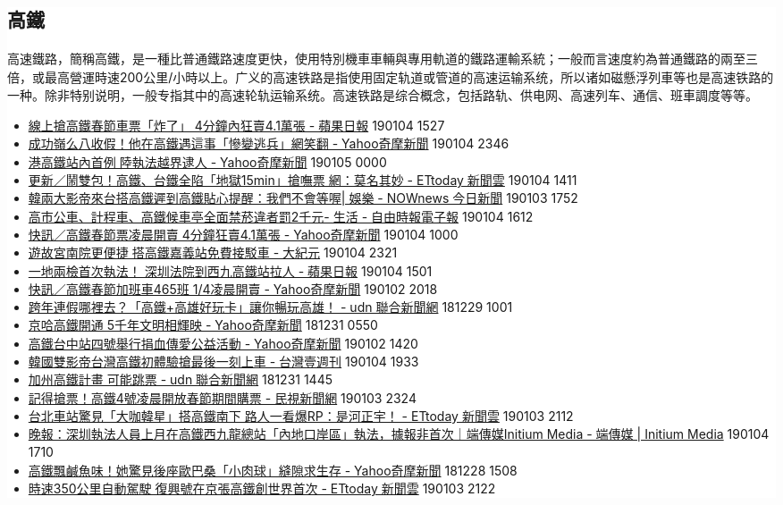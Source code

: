 ## 高鐵

高速鐵路，簡稱高鐵，是一種比普通鐵路速度更快，使用特別機車車輛與專用軌道的鐵路運輸系統；一般而言速度約為普通鐵路的兩至三倍，或最高營運時速200公里/小時以上。广义的高速铁路是指使用固定轨道或管道的高速运输系统，所以诸如磁懸浮列車等也是高速铁路的一种。除非特别说明，一般专指其中的高速轮轨运输系统。高速铁路是综合概念，包括路轨、供电网、高速列车、通信、班車調度等等。
- [線上搶高鐵春節車票「炸了」 4分鐘內狂賣4.1萬張 - 蘋果日報](https://tw.appledaily.com/new/realtime/20190104/1494614/ "線上搶高鐵春節車票「炸了」 4分鐘內狂賣4.1萬張 - 蘋果日報") 190104 1527
- [成功嶺么八收假！他在高鐵遇這事「慘變逃兵」網笑翻 - Yahoo奇摩新聞](https://tw.news.yahoo.com/%E6%88%90%E5%8A%9F%E5%B6%BA%E4%B9%88%E5%85%AB%E6%94%B6%E5%81%87-%E4%BB%96%E5%9C%A8%E9%AB%98%E9%90%B5%E9%81%87%E9%80%99%E4%BA%8B-%E6%85%98%E8%AE%8A%E9%80%83%E5%85%B5-%E7%B6%B2%E7%AC%91%E7%BF%BB-154608768.html "成功嶺么八收假！他在高鐵遇這事「慘變逃兵」網笑翻 - Yahoo奇摩新聞") 190104 2346
- [港高鐵站內首例 陸執法越界逮人 - Yahoo奇摩新聞](https://tw.news.yahoo.com/%E6%B8%AF%E9%AB%98%E9%90%B5%E7%AB%99%E5%85%A7%E9%A6%96%E4%BE%8B-%E9%99%B8%E5%9F%B7%E6%B3%95%E8%B6%8A%E7%95%8C%E9%80%AE%E4%BA%BA-160000195.html "港高鐵站內首例 陸執法越界逮人 - Yahoo奇摩新聞") 190105 0000
- [更新／鬧雙包！高鐵、台鐵全陷「地獄15min」搶嘸票 網：莫名其妙 - ETtoday 新聞雲](https://www.ettoday.net/news/20190104/1347608.htm "更新／鬧雙包！高鐵、台鐵全陷「地獄15min」搶嘸票 網：莫名其妙 - ETtoday 新聞雲") 190104 1411
- [韓兩大影帝來台搭高鐵遲到高鐵貼心提醒：我們不會等喔| 娛樂 - NOWnews 今日新聞](https://www.nownews.com/?p=3154120 "韓兩大影帝來台搭高鐵遲到高鐵貼心提醒：我們不會等喔| 娛樂 - NOWnews 今日新聞") 190103 1752
- [高市公車、計程車、高鐵候車亭全面禁菸違者罰2千元- 生活 - 自由時報電子報](http://news.ltn.com.tw/news/life/breakingnews/2661907 "高市公車、計程車、高鐵候車亭全面禁菸違者罰2千元- 生活 - 自由時報電子報") 190104 1612
- [快訊／高鐵春節票凌晨開賣 4分鐘狂賣4.1萬張 - Yahoo奇摩新聞](https://tw.news.yahoo.com/%E5%BF%AB%E8%A8%8A-%E9%AB%98%E9%90%B5%E6%98%A5%E7%AF%80%E7%A5%A8%E5%87%8C%E6%99%A8%E9%96%8B%E8%B3%A3-4%E5%88%86%E9%90%98%E7%8B%82%E8%B3%A34-1%E8%90%AC%E5%BC%B5-020038400.html "快訊／高鐵春節票凌晨開賣 4分鐘狂賣4.1萬張 - Yahoo奇摩新聞") 190104 1000
- [遊故宮南院更便捷 搭高鐵嘉義站免費接駁車 - 大紀元](http://www.epochtimes.com/b5/19/1/4/n10953817.htm "遊故宮南院更便捷 搭高鐵嘉義站免費接駁車 - 大紀元") 190104 2321
- [一地兩檢首次執法！ 深圳法院到西九高鐵站拉人 - 蘋果日報](https://tw.news.appledaily.com/international/realtime/20190104/1494840 "一地兩檢首次執法！ 深圳法院到西九高鐵站拉人 - 蘋果日報") 190104 1501
- [快訊／高鐵春節加班車465班 1/4凌晨開賣 - Yahoo奇摩新聞](https://tw.news.yahoo.com/%E5%BF%AB%E8%A8%8A-%E9%AB%98%E9%90%B5%E6%98%A5%E7%AF%80%E5%8A%A0%E7%8F%AD%E8%BB%8A465%E7%8F%AD-1-4%E5%87%8C%E6%99%A8%E9%96%8B%E8%B3%A3-121815627.html "快訊／高鐵春節加班車465班 1/4凌晨開賣 - Yahoo奇摩新聞") 190102 2018
- [跨年連假哪裡去？「高鐵+高雄好玩卡」讓你暢玩高雄！ - udn 聯合新聞網](https://udn.com/news/story/7153/3558432 "跨年連假哪裡去？「高鐵+高雄好玩卡」讓你暢玩高雄！ - udn 聯合新聞網") 181229 1001
- [京哈高鐵開通 5千年文明相輝映 - Yahoo奇摩新聞](https://tw.news.yahoo.com/%E4%BA%AC%E5%93%88%E9%AB%98%E9%90%B5%E9%96%8B%E9%80%9A-5%E5%8D%83%E5%B9%B4%E6%96%87%E6%98%8E%E7%9B%B8%E8%BC%9D%E6%98%A0-215006576--finance.html "京哈高鐵開通 5千年文明相輝映 - Yahoo奇摩新聞") 181231 0550
- [高鐵台中站四號舉行捐血傳愛公益活動 - Yahoo奇摩新聞](https://tw.news.yahoo.com/%E9%AB%98%E9%90%B5%E5%8F%B0%E4%B8%AD%E7%AB%99%E5%9B%9B%E8%99%9F%E8%88%89%E8%A1%8C%E6%8D%90%E8%A1%80%E5%82%B3%E6%84%9B%E5%85%AC%E7%9B%8A%E6%B4%BB%E5%8B%95-062059458.html "高鐵台中站四號舉行捐血傳愛公益活動 - Yahoo奇摩新聞") 190102 1420
- [韓國雙影帝台灣高鐵初體驗搶最後一刻上車 - 台灣壹週刊](https://www.nextmag.com.tw/realtimenews/news/457960 "韓國雙影帝台灣高鐵初體驗搶最後一刻上車 - 台灣壹週刊") 190104 1933
- [加州高鐵計畫 可能跳票 - udn 聯合新聞網](https://udn.com/news/story/6813/3567124 "加州高鐵計畫 可能跳票 - udn 聯合新聞網") 181231 1445
- [記得搶票！高鐵4號凌晨開放春節期間購票 - 民視新聞網](https://news.ftv.com.tw/news/detail/2019103W0025 "記得搶票！高鐵4號凌晨開放春節期間購票 - 民視新聞網") 190103 2324
- [台北車站驚見「大咖韓星」搭高鐵南下 路人一看爆RP：是河正宇！ - ETtoday 新聞雲](https://star.ettoday.net/news/1347515 "台北車站驚見「大咖韓星」搭高鐵南下 路人一看爆RP：是河正宇！ - ETtoday 新聞雲") 190103 2112
- [晚報：深圳執法人員上月在高鐵西九龍總站「內地口岸區」執法，據報非首次｜端傳媒Initium Media - 端傳媒 | Initium Media](https://theinitium.com/article/20190104-evening-brief/ "晚報：深圳執法人員上月在高鐵西九龍總站「內地口岸區」執法，據報非首次｜端傳媒Initium Media - 端傳媒 | Initium Media") 190104 1710
- [高鐵飄鹹魚味！她驚見後座歐巴桑「小肉球」縫隙求生存 - Yahoo奇摩新聞](https://tw.news.yahoo.com/%E9%AB%98%E9%90%B5%E9%A3%84%E9%B9%B9%E9%AD%9A%E5%91%B3-%E5%A5%B9%E9%A9%9A%E8%A6%8B%E5%BE%8C%E5%BA%A7%E6%AD%90%E5%B7%B4%E6%A1%91-%E5%B0%8F%E8%82%89%E7%90%83-%E7%B8%AB%E9%9A%99%E6%B1%82%E7%94%9F%E5%AD%98-070800670.html "高鐵飄鹹魚味！她驚見後座歐巴桑「小肉球」縫隙求生存 - Yahoo奇摩新聞") 181228 1508
- [時速350公里自動駕駛 復興號在京張高鐵創世界首次 - ETtoday 新聞雲](https://www.ettoday.net/news/20190103/1346639.htm "時速350公里自動駕駛 復興號在京張高鐵創世界首次 - ETtoday 新聞雲") 190103 2122
